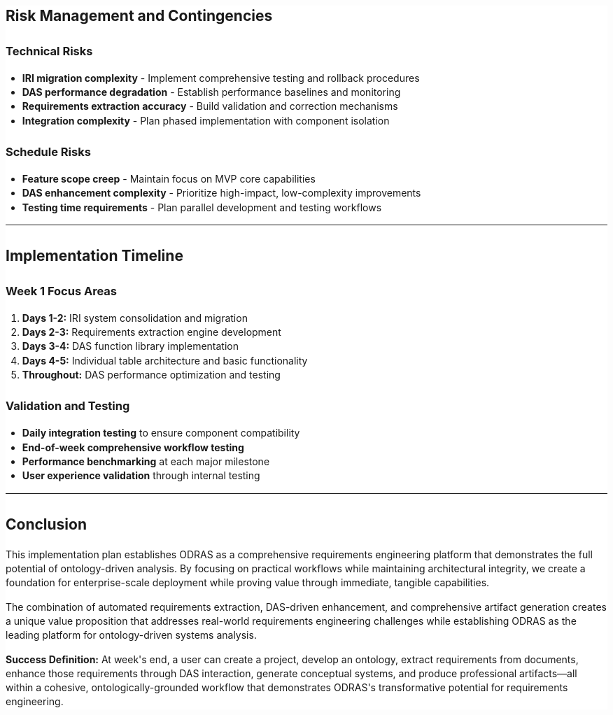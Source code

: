 ## Risk Management and Contingencies

### Technical Risks
- **IRI migration complexity** - Implement comprehensive testing and rollback procedures
- **DAS performance degradation** - Establish performance baselines and monitoring
- **Requirements extraction accuracy** - Build validation and correction mechanisms
- **Integration complexity** - Plan phased implementation with component isolation

### Schedule Risks
- **Feature scope creep** - Maintain focus on MVP core capabilities
- **DAS enhancement complexity** - Prioritize high-impact, low-complexity improvements
- **Testing time requirements** - Plan parallel development and testing workflows

---

## Implementation Timeline

### Week 1 Focus Areas
1. **Days 1-2:** IRI system consolidation and migration
2. **Days 2-3:** Requirements extraction engine development
3. **Days 3-4:** DAS function library implementation
4. **Days 4-5:** Individual table architecture and basic functionality
5. **Throughout:** DAS performance optimization and testing

### Validation and Testing
- **Daily integration testing** to ensure component compatibility
- **End-of-week comprehensive workflow testing**
- **Performance benchmarking** at each major milestone
- **User experience validation** through internal testing

---

## Conclusion

This implementation plan establishes ODRAS as a comprehensive requirements engineering platform that demonstrates the full potential of ontology-driven analysis. By focusing on practical workflows while maintaining architectural integrity, we create a foundation for enterprise-scale deployment while proving value through immediate, tangible capabilities.

The combination of automated requirements extraction, DAS-driven enhancement, and comprehensive artifact generation creates a unique value proposition that addresses real-world requirements engineering challenges while establishing ODRAS as the leading platform for ontology-driven systems analysis.

**Success Definition:** At week's end, a user can create a project, develop an ontology, extract requirements from documents, enhance those requirements through DAS interaction, generate conceptual systems, and produce professional artifacts—all within a cohesive, ontologically-grounded workflow that demonstrates ODRAS's transformative potential for requirements engineering.
